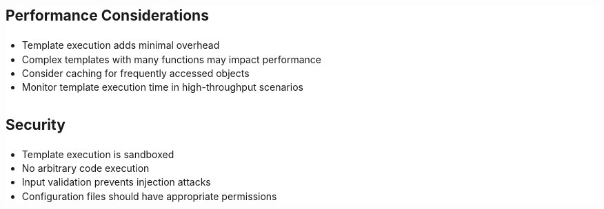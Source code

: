 ## Performance Considerations

- Template execution adds minimal overhead
- Complex templates with many functions may impact performance
- Consider caching for frequently accessed objects
- Monitor template execution time in high-throughput scenarios

## Security

- Template execution is sandboxed
- No arbitrary code execution
- Input validation prevents injection attacks
- Configuration files should have appropriate permissions 